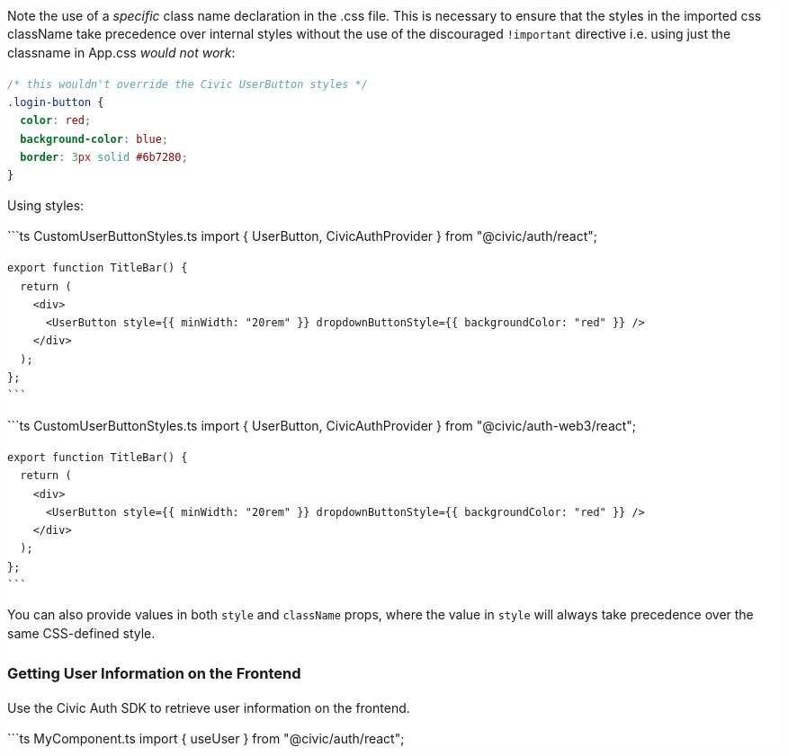 Note the use of a *specific* class name declaration in the .css file. This is necessary to ensure that the styles in the imported css className take precedence over internal styles without the use of the discouraged `!important` directive i.e. using just the classname in App.css *would not work*:

```css
/* this wouldn't override the Civic UserButton styles */
.login-button {
  color: red;
  background-color: blue;
  border: 3px solid #6b7280;
}
```

Using styles:

<Tabs>
  <Tab title="Auth">
    ```ts CustomUserButtonStyles.ts
    import { UserButton, CivicAuthProvider } from "@civic/auth/react";

    export function TitleBar() {
      return (
        <div>
          <UserButton style={{ minWidth: "20rem" }} dropdownButtonStyle={{ backgroundColor: "red" }} />
        </div>
      );
    };
    ```
  </Tab>

  <Tab title="Auth + Web3">
    ```ts CustomUserButtonStyles.ts
    import { UserButton, CivicAuthProvider } from "@civic/auth-web3/react";

    export function TitleBar() {
      return (
        <div>
          <UserButton style={{ minWidth: "20rem" }} dropdownButtonStyle={{ backgroundColor: "red" }} />
        </div>
      );
    };
    ```
  </Tab>
</Tabs>

You can also provide values in both `style` and `className` props, where the value in `style` will always take precedence over the same CSS-defined style.

### Getting User Information on the Frontend

Use the Civic Auth SDK to retrieve user information on the frontend.

<Tabs>
  <Tab title="Auth">
    ```ts MyComponent.ts
    import { useUser } from "@civic/auth/react";
